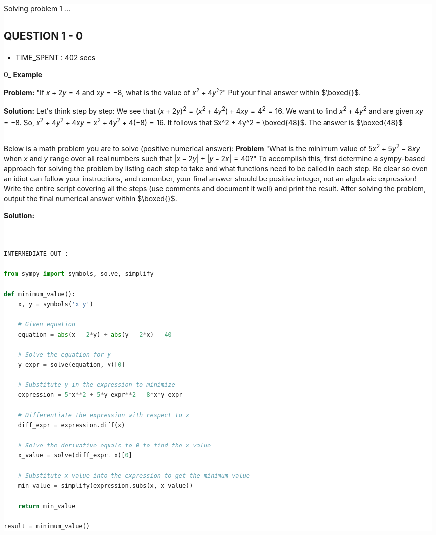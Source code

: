 Solving problem 1 ...



## QUESTION 1 - 0 
- TIME_SPENT : 402 secs

0_
**Example**

**Problem:** 
"If $x + 2y= 4$ and $xy = -8$, what is the value of $x^2 + 4y^2$?"
Put your final answer within $\boxed{}$.

**Solution:** 
Let's think step by step:
We see that $(x + 2y)^2 = (x^2 + 4y^2) + 4xy = 4^2 = 16$. We want to find $x^2 + 4y^2$ and are given $xy = -8$. So, $x^2 + 4y^2 + 4xy = x^2 + 4y^2 + 4(-8) = 16$. It follows that $x^2 + 4y^2 = \boxed{48}$. The answer is $\boxed{48}$


---

Below is a math problem you are to solve (positive numerical answer):
**Problem**
"What is the minimum value of $5x^2+5y^2-8xy$ when $x$ and $y$ range over all real numbers such that $|x-2y| + |y-2x| = 40$?"
To accomplish this, first determine a sympy-based approach for solving the problem by listing each step to take and what functions need to be called in each step. Be clear so even an idiot can follow your instructions, and remember, your final answer should be positive integer, not an algebraic expression!
Write the entire script covering all the steps (use comments and document it well) and print the result. After solving the problem, output the final numerical answer within $\boxed{}$.

**Solution:** 


```python


INTERMEDIATE OUT :

from sympy import symbols, solve, simplify

def minimum_value():
    x, y = symbols('x y')

    # Given equation
    equation = abs(x - 2*y) + abs(y - 2*x) - 40

    # Solve the equation for y
    y_expr = solve(equation, y)[0]

    # Substitute y in the expression to minimize
    expression = 5*x**2 + 5*y_expr**2 - 8*x*y_expr

    # Differentiate the expression with respect to x
    diff_expr = expression.diff(x)

    # Solve the derivative equals to 0 to find the x value
    x_value = solve(diff_expr, x)[0]

    # Substitute x value into the expression to get the minimum value
    min_value = simplify(expression.subs(x, x_value))

    return min_value

result = minimum_value()
```